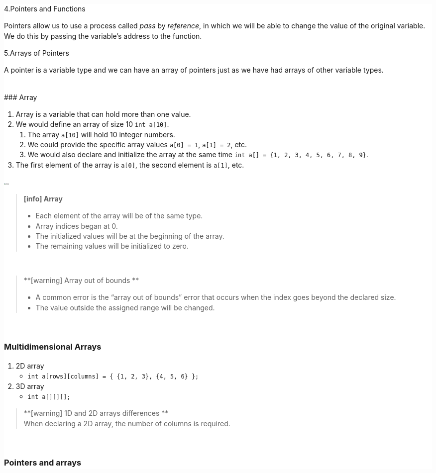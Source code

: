 4.Pointers and Functions

Pointers allow us to use a process called *pass* by *reference*,
in which we will be able to change the value of the original variable.
We do this by passing the variable’s address to the function.

5.Arrays of Pointers

A pointer is a variable type and we can
have an array of pointers just as we have had arrays of other variable types.

<br/>
### Array

1. Array is a variable that can hold more than one value.
2. We would define an array of size 10 `int a[10]`.
    1. The array `a[10]` will hold 10 integer numbers.
    2. We could provide the specific array values `a[0] = 1`, `a[1] = 2`, etc.
    3. We would also declare and initialize the array at the same time `int a[] = {1, 2, 3, 4, 5, 6, 7, 8, 9}`.
3. The first element of the array is `a[0]`, the second element is `a[1]`, etc.
<img src="\images\array.png" alt="array" style="zoom:20%;" />

<br/>

> **[info] Array**
>* Each element of the array will be of the same type.
>* Array indices began at 0.
>* The initialized values will be at the beginning of the array.
>* The remaining values will be initialized to zero.

<br/>

> **[warning] Array out of bounds **
>* A common error is the “array out of bounds” error that occurs when the index goes beyond the declared size.
>* The value outside the assigned range will be changed.

<br/>

### Multidimensional Arrays

1. 2D array
    * `int a[rows][columns] = { {1, 2, 3}, {4, 5, 6} };`
2. 3D array
    * `int a[][][];`

> **[warning] 1D and 2D arrays differences **
><br/>
>When declaring a 2D array, the number of columns is required.

<br/>


### Pointers and arrays
